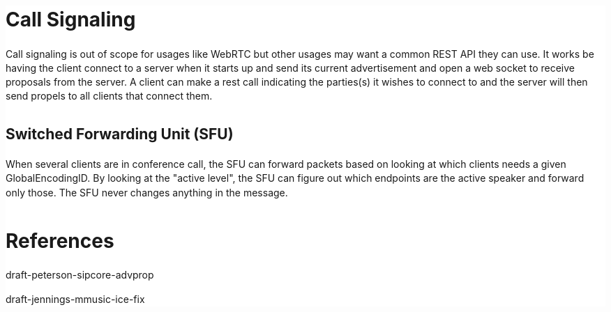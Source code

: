 # Call Signaling

Call signaling is out of scope for usages like WebRTC but other usages may want a common REST API they can use. It works be having the client connect to a server when it starts up and send its current advertisement and open a web socket to receive proposals from the server. A client can make a rest call indicating the parties(s) it wishes to connect to and the server will then send propels to all clients that connect them.

## Switched Forwarding Unit (SFU)

When several clients are in conference call, the SFU can forward packets based on looking at which clients needs a given GlobalEncodingID. By looking at the "active level", the SFU can figure out which endpoints are the active speaker and forward only those. The SFU never changes anything in the message.



# References

draft-peterson-sipcore-advprop

draft-jennings-mmusic-ice-fix



